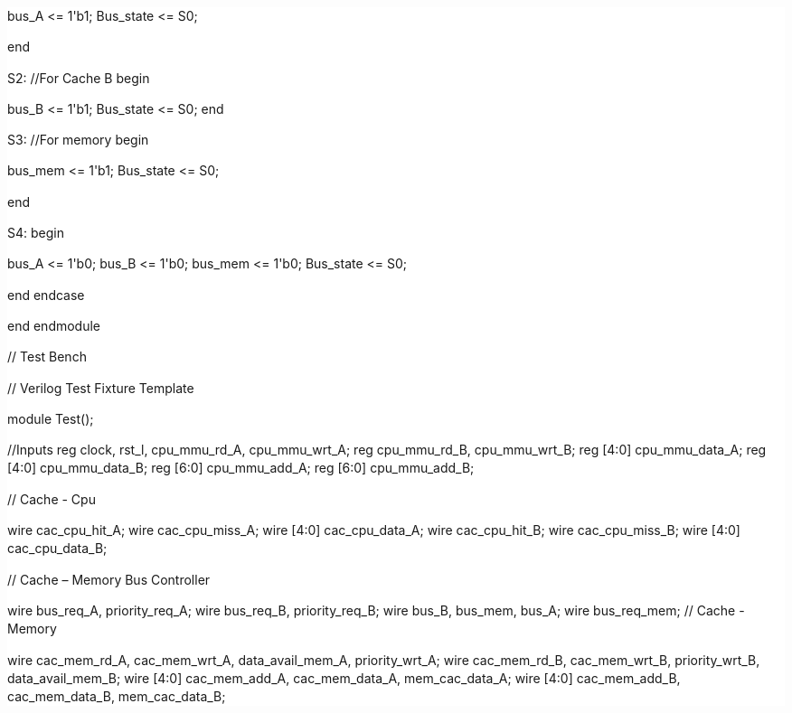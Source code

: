bus_A <= 1'b1; Bus_state <= S0;

end

S2: //For Cache B
 begin

bus_B <= 1'b1; Bus_state <= S0;
end

S3: //For memory 
begin

bus_mem <= 1'b1; Bus_state <= S0;

end

S4: begin

bus_A <= 1'b0; bus_B <= 1'b0; bus_mem <= 1'b0; Bus_state <= S0;

end endcase

end 
endmodule

// Test Bench

// Verilog Test Fixture Template

module Test();

//Inputs
reg clock, rst_l, cpu_mmu_rd_A, cpu_mmu_wrt_A; 
reg cpu_mmu_rd_B, cpu_mmu_wrt_B;
reg [4:0] cpu_mmu_data_A; 
reg [4:0] cpu_mmu_data_B; 
reg [6:0] cpu_mmu_add_A; 
reg [6:0] cpu_mmu_add_B;

// Cache - Cpu

wire cac_cpu_hit_A; 
wire cac_cpu_miss_A; 
wire [4:0] cac_cpu_data_A; 
wire cac_cpu_hit_B;
wire cac_cpu_miss_B; 
wire [4:0] cac_cpu_data_B;

// Cache – Memory Bus Controller

wire bus_req_A, priority_req_A; 
wire bus_req_B, priority_req_B; 
wire bus_B, bus_mem, bus_A;
wire bus_req_mem;
// Cache - Memory

wire cac_mem_rd_A, cac_mem_wrt_A, data_avail_mem_A, priority_wrt_A; 
wire cac_mem_rd_B, cac_mem_wrt_B, priority_wrt_B, data_avail_mem_B; 
wire [4:0] cac_mem_add_A, cac_mem_data_A, mem_cac_data_A;
wire [4:0] cac_mem_add_B, cac_mem_data_B, mem_cac_data_B;
